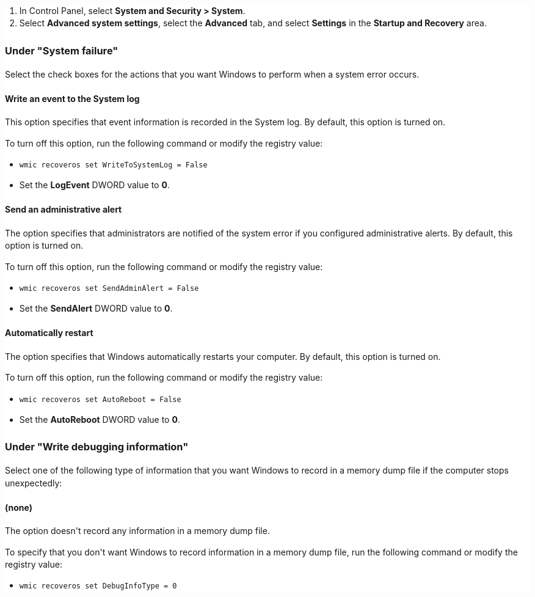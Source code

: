 1. In Control Panel, select **System and Security > System**.
2. Select **Advanced system settings**, select the **Advanced** tab, and select **Settings** in the **Startup and Recovery** area.

### Under "System failure"

Select the check boxes for the actions that you want Windows to perform when a system error occurs.

#### Write an event to the System log

This option specifies that event information is recorded in the System log. By default, this option is turned on.

To turn off this option, run the following command or modify the registry value:

- ```console
  wmic recoveros set WriteToSystemLog = False
  ```

- Set the **LogEvent** DWORD value to **0**.

#### Send an administrative alert

The option specifies that administrators are notified of the system error if you configured administrative alerts. By default, this option is turned on.

To turn off this option, run the following command or modify the registry value:

- ```console
  wmic recoveros set SendAdminAlert = False
  ```

- Set the **SendAlert** DWORD value to **0**.

#### Automatically restart

The option specifies that Windows automatically restarts your computer. By default, this option is turned on. 

To turn off this option, run the following command or modify the registry value:

- ```console
  wmic recoveros set AutoReboot = False
  ```

- Set the **AutoReboot** DWORD value to **0**.

### Under "Write debugging information"

Select one of the following type of information that you want Windows to record in a memory dump file if the computer stops unexpectedly:

#### (none)

The option doesn't record any information in a memory dump file.

To specify that you don't want Windows to record information in a memory dump file, run the following command or modify the registry value:

- ```console
  wmic recoveros set DebugInfoType = 0
  ```
